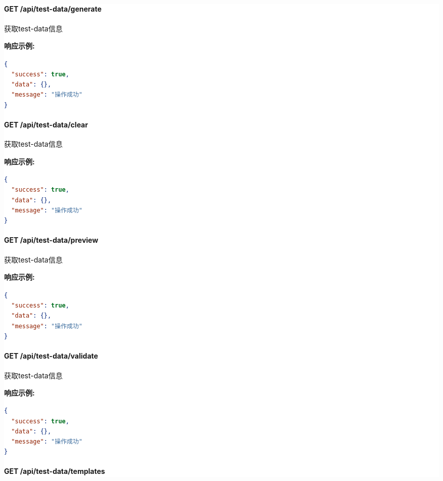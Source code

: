 #### GET /api/test-data/generate

获取test-data信息

**响应示例:**

```json
{
  "success": true,
  "data": {},
  "message": "操作成功"
}
```

#### GET /api/test-data/clear

获取test-data信息

**响应示例:**

```json
{
  "success": true,
  "data": {},
  "message": "操作成功"
}
```

#### GET /api/test-data/preview

获取test-data信息

**响应示例:**

```json
{
  "success": true,
  "data": {},
  "message": "操作成功"
}
```

#### GET /api/test-data/validate

获取test-data信息

**响应示例:**

```json
{
  "success": true,
  "data": {},
  "message": "操作成功"
}
```

#### GET /api/test-data/templates
